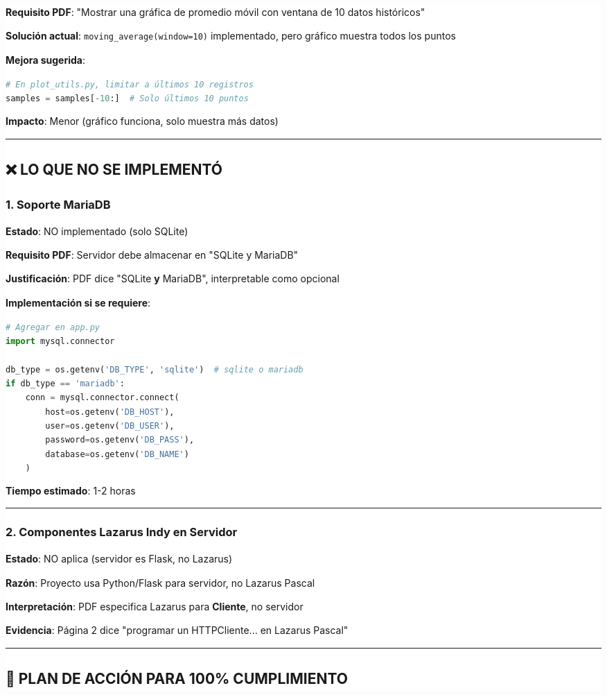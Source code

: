 **Requisito PDF**: "Mostrar una gráfica de promedio móvil con ventana de 10 datos históricos"

**Solución actual**: `moving_average(window=10)` implementado, pero gráfico muestra todos los puntos

**Mejora sugerida**:
```python
# En plot_utils.py, limitar a últimos 10 registros
samples = samples[-10:]  # Solo últimos 10 puntos
```

**Impacto**: Menor (gráfico funciona, solo muestra más datos)

---

## ❌ LO QUE NO SE IMPLEMENTÓ

### **1. Soporte MariaDB**
**Estado**: NO implementado (solo SQLite)

**Requisito PDF**: Servidor debe almacenar en "SQLite y MariaDB"

**Justificación**: PDF dice "SQLite **y** MariaDB", interpretable como opcional

**Implementación si se requiere**:
```python
# Agregar en app.py
import mysql.connector

db_type = os.getenv('DB_TYPE', 'sqlite')  # sqlite o mariadb
if db_type == 'mariadb':
    conn = mysql.connector.connect(
        host=os.getenv('DB_HOST'),
        user=os.getenv('DB_USER'),
        password=os.getenv('DB_PASS'),
        database=os.getenv('DB_NAME')
    )
```

**Tiempo estimado**: 1-2 horas

---

### **2. Componentes Lazarus Indy en Servidor**
**Estado**: NO aplica (servidor es Flask, no Lazarus)

**Razón**: Proyecto usa Python/Flask para servidor, no Lazarus Pascal

**Interpretación**: PDF especifica Lazarus para **Cliente**, no servidor

**Evidencia**: Página 2 dice "programar un HTTPCliente... en Lazarus Pascal"

---

## 🎯 PLAN DE ACCIÓN PARA 100% CUMPLIMIENTO
